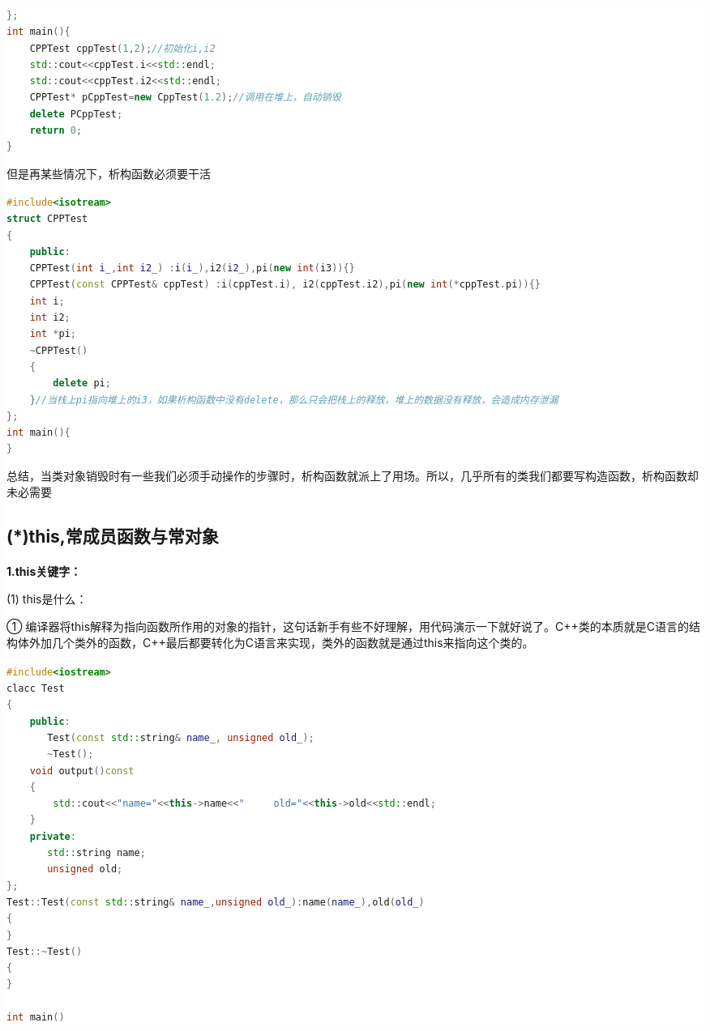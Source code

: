 ```c++
};
int main(){
    CPPTest cppTest(1,2);//初始化i,i2
    std::cout<<cppTest.i<<std::endl;
    std::cout<<cppTest.i2<<std::endl;
    CPPTest* pCppTest=new CppTest(1.2);//调用在堆上，自动销毁
    delete PCppTest;
    return 0;
}
```

但是再某些情况下，析构函数必须要干活

```c++
#include<isotream>
struct CPPTest
{
    public:
    CPPTest(int i_,int i2_) :i(i_),i2(i2_),pi(new int(i3)){}
    CPPTest(const CPPTest& cppTest) :i(cppTest.i), i2(cppTest.i2),pi(new int(*cppTest.pi)){}
    int i;
    int i2;
    int *pi;
    ~CPPTest()
    {
        delete pi;
    }//当栈上pi指向堆上的i3，如果析构函数中没有delete，那么只会把栈上的释放，堆上的数据没有释放，会造成内存泄漏
};
int main(){
}
```

总结，当类对象销毁时有一些我们必须手动操作的步骤时，析构函数就派上了用场。所以，几乎所有的类我们都要写构造函数，析构函数却未必需要

## (*)this,常成员函数与常对象

**1.this关键字：**

(1) this是什么：

① 编译器将this解释为指向函数所作用的对象的指针，这句话新手有些不好理解，用代码演示一下就好说了。C++类的本质就是C语言的结构体外加几个类外的函数，C++最后都要转化为C语言来实现，类外的函数就是通过this来指向这个类的。

 ```c++
 #include<iostream>
 clacc Test
 {
     public:
        Test(const std::string& name_, unsigned old_);
        ~Test();
     void output()const
     {
         std::cout<<"name="<<this->name<<"     old="<<this->old<<std::endl;
     }
     private:
        std::string name;
        unsigned old;
 };
 Test::Test(const std::string& name_,unsigned old_):name(name_),old(old_)
 {
 }
 Test::~Test()
 {
 }
 
 int main()
 ```